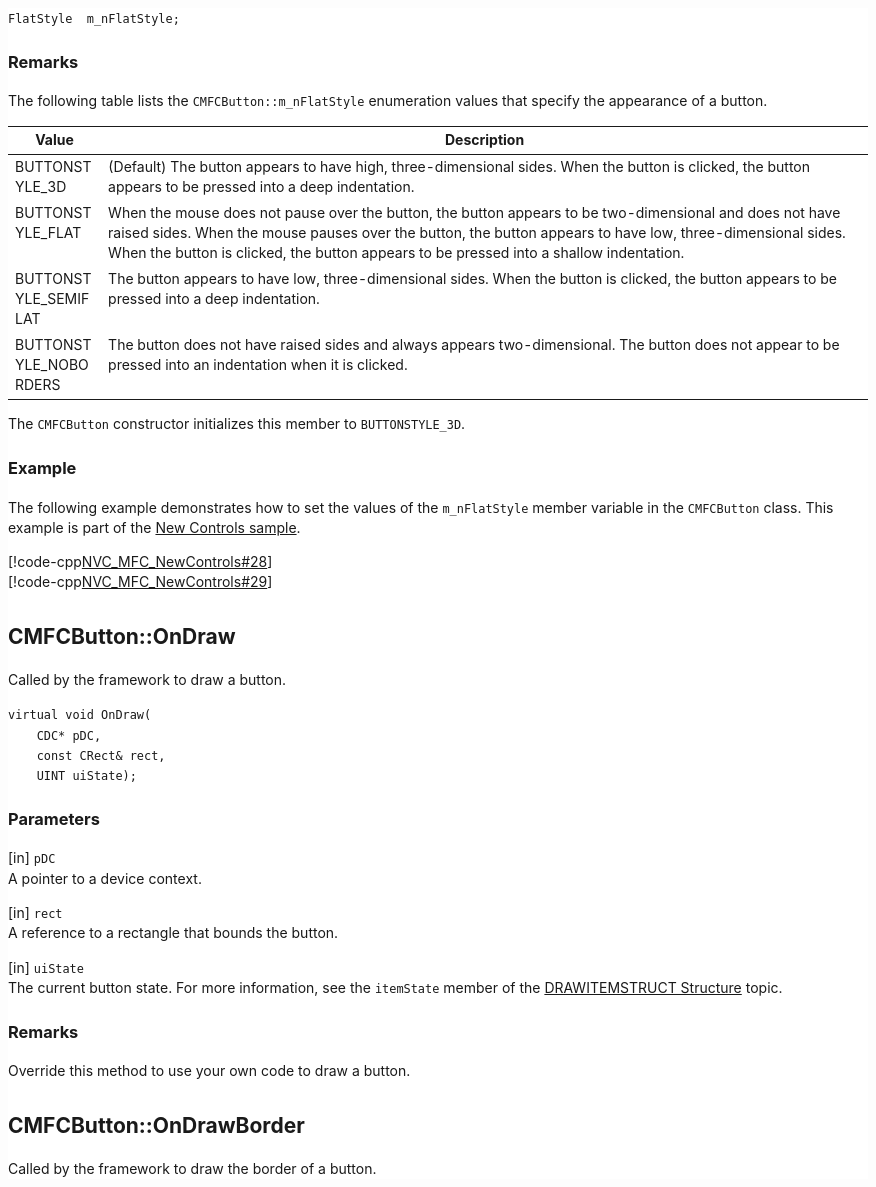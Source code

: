 ```  
FlatStyle  m_nFlatStyle;  
```  
  
### Remarks  
 The following table lists the `CMFCButton::m_nFlatStyle` enumeration values that specify the appearance of a button.  
  
|Value|Description|  
|-----------|-----------------|  
|BUTTONSTYLE_3D|(Default) The button appears to have high, three-dimensional sides. When the button is clicked, the button appears to be pressed into a deep indentation.|  
|BUTTONSTYLE_FLAT|When the mouse does not pause over the button, the button appears to be two-dimensional and does not have raised sides. When the mouse pauses over the button, the button appears to have low, three-dimensional sides. When the button is clicked, the button appears to be pressed into a shallow indentation.|  
|BUTTONSTYLE_SEMIFLAT|The button appears to have low, three-dimensional sides. When the button is clicked, the button appears to be pressed into a deep indentation.|  
|BUTTONSTYLE_NOBORDERS|The button does not have raised sides and always appears two-dimensional. The button does not appear to be pressed into an indentation when it is clicked.|  
  
 The `CMFCButton` constructor initializes this member to `BUTTONSTYLE_3D`.  
  
### Example  
 The following example demonstrates how to set the values of the `m_nFlatStyle` member variable in the `CMFCButton` class. This example is part of the [New Controls sample](../../top/visual-cpp-samples.md).  
  
 [!code-cpp[NVC_MFC_NewControls#28](../../mfc/reference/codesnippet/CPP/cmfcbutton-class_1.h)]  
[!code-cpp[NVC_MFC_NewControls#29](../../mfc/reference/codesnippet/CPP/cmfcbutton-class_5.cpp)]  
  
##  <a name="cmfcbutton__ondraw"></a>  CMFCButton::OnDraw  
 Called by the framework to draw a button.  
  
```  
virtual void OnDraw(
    CDC* pDC,  
    const CRect& rect,  
    UINT uiState);
```  
  
### Parameters  
 [in] `pDC`  
 A pointer to a device context.  
  
 [in] `rect`  
 A reference to a rectangle that bounds the button.  
  
 [in] `uiState`  
 The current button state. For more information, see the `itemState` member of the [DRAWITEMSTRUCT Structure](../../mfc/reference/drawitemstruct-structure.md) topic.  
  
### Remarks  
 Override this method to use your own code to draw a button.  
  
##  <a name="cmfcbutton__ondrawborder"></a>  CMFCButton::OnDrawBorder  
 Called by the framework to draw the border of a button.  
  